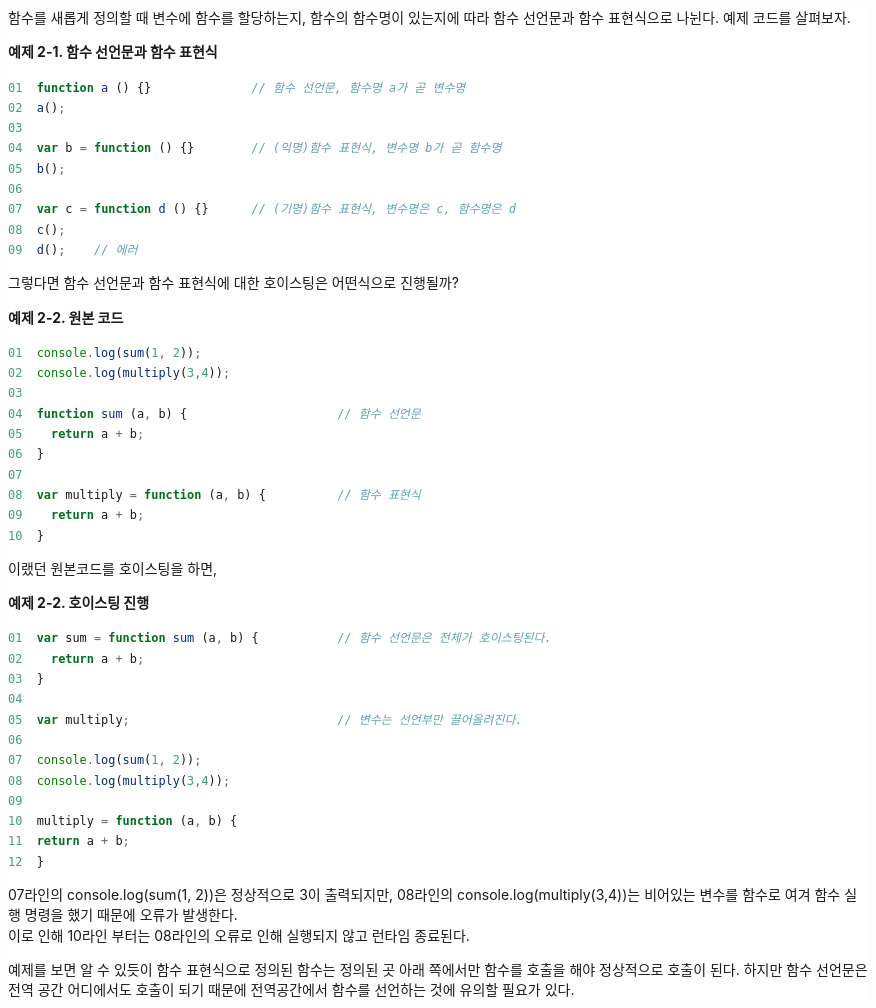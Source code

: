 함수를 새롭게 정의할 때 변수에 함수를 할당하는지, 함수의 함수명이 있는지에 따라 함수 선언문과 함수 표현식으로 나뉜다. 예제 코드를 살펴보자.

**예제 2-1. 함수 선언문과 함수 표현식**
```js
01  function a () {}              // 함수 선언문, 함수명 a가 곧 변수명
02  a();
03
04  var b = function () {}        // (익명)함수 표현식, 변수명 b가 곧 함수명  
05  b();
06
07  var c = function d () {}      // (기명)함수 표현식, 변수명은 c, 함수명은 d
08  c();
09  d();    // 에러
```

그렇다면 함수 선언문과 함수 표현식에 대한 호이스팅은 어떤식으로 진행될까?

**예제 2-2. 원본 코드**
```js
01  console.log(sum(1, 2));
02  console.log(multiply(3,4));
03
04  function sum (a, b) {                     // 함수 선언문
05    return a + b;
06  }
07
08  var multiply = function (a, b) {          // 함수 표현식
09    return a + b;
10  }
```

이랬던 원본코드를 호이스팅을 하면,

**예제 2-2. 호이스팅 진행**
```js
01  var sum = function sum (a, b) {           // 함수 선언문은 전체가 호이스팅된다.
02    return a + b;
03  }
04  
05  var multiply;                             // 변수는 선언부만 끌어올려진다.
06  
07  console.log(sum(1, 2));
08  console.log(multiply(3,4));
09  
10  multiply = function (a, b) {
11  return a + b;
12  }
```

07라인의 console.log(sum(1, 2))은 정상적으로 3이 출력되지만, 08라인의 console.log(multiply(3,4))는 비어있는 변수를 함수로 여겨 함수 실행 명령을 했기 때문에 오류가 발생한다.  
이로 인해 10라인 부터는 08라인의 오류로 인해 실행되지 않고 런타임 종료된다.  
  
예제를 보면 알 수 있듯이 함수 표현식으로 정의된 함수는 정의된 곳 아래 쪽에서만 함수를 호출을 해야 정상적으로 호출이 된다. 하지만 함수 선언문은 전역 공간 어디에서도 호출이 되기 때문에 전역공간에서 함수를 선언하는 것에 유의할 필요가 있다. 
